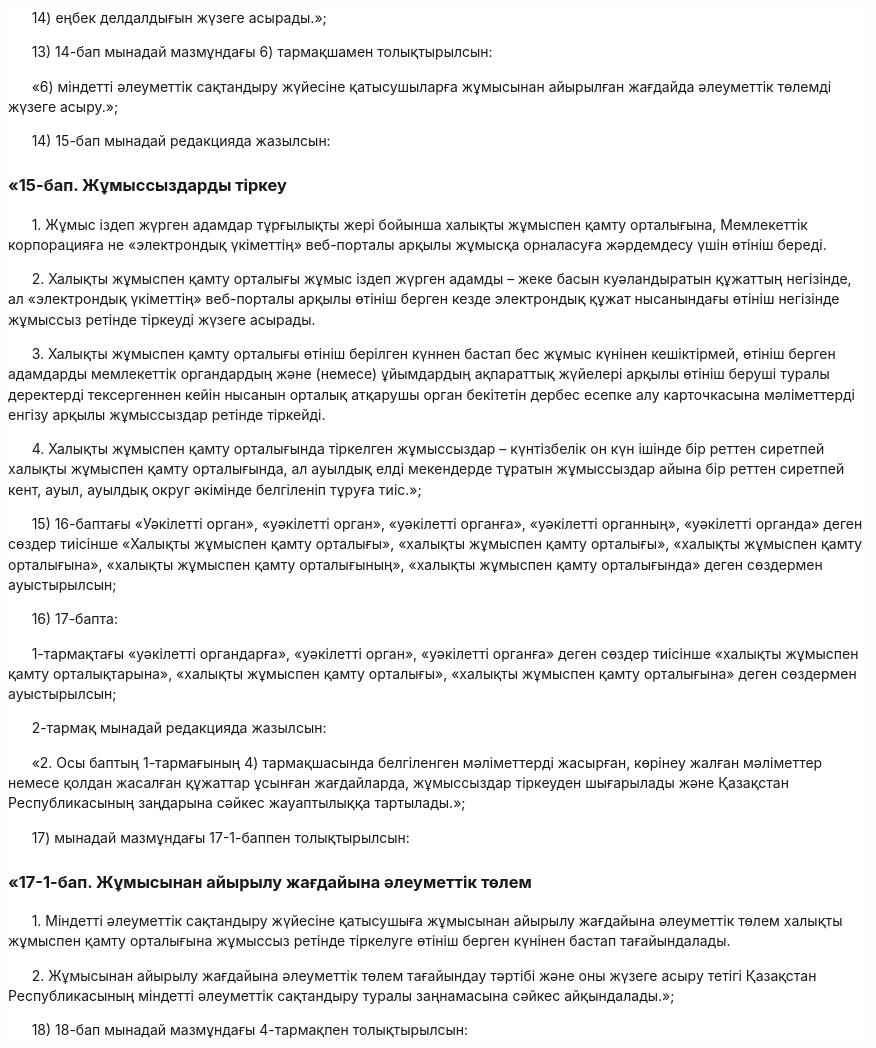       14) еңбек делдалдығын жүзеге асырады.»;

      13) 14-бап мынадай мазмұндағы 6) тармақшамен толықтырылсын:

      «6) міндетті әлеуметтік сақтандыру жүйесіне қатысушыларға жұмысынан айырылған жағдайда әлеуметтік төлемді жүзеге асыру.»;

      14) 15-бап мынадай редакцияда жазылсын:

### «15-бап. Жұмыссыздарды тiркеу

      1. Жұмыс іздеп жүрген адамдар тұрғылықты жерi бойынша халықты жұмыспен қамту орталығына, Мемлекеттік корпорацияға не «электрондық үкіметтің» веб-порталы арқылы жұмысқа орналасуға жәрдемдесу үшін өтiнiш береді.

      2. Халықты жұмыспен қамту орталығы жұмыс іздеп жүрген адамды – жеке басын куәландыратын құжаттың негізінде, ал «электрондық үкіметтің» веб-порталы арқылы өтініш берген кезде электрондық құжат нысанындағы өтініш негізінде жұмыссыз ретінде тіркеуді жүзеге асырады.

      3. Халықты жұмыспен қамту орталығы өтініш берілген күннен бастап бес жұмыс күнінен кешіктірмей, өтiнiш берген адамдарды мемлекеттік органдардың және (немесе) ұйымдардың ақпараттық жүйелері арқылы өтініш беруші туралы деректерді тексергеннен кейін нысанын орталық атқарушы орган бекiтетiн дербес есепке алу карточкасына мәлiметтердi енгiзу арқылы жұмыссыздар ретiнде тіркейді.

      4. Халықты жұмыспен қамту орталығында тiркелген жұмыссыздар – күнтiзбелiк он күн iшiнде бiр реттен сиретпей халықты жұмыспен қамту орталығында, ал ауылдық елдi мекендерде тұратын жұмыссыздар айына бiр реттен сиретпей кент, ауыл, ауылдық округ әкiмiнде белгiленiп тұруға тиiс.»;

      15) 16-баптағы «Уәкiлеттi орган», «уәкiлеттi орган», «уәкiлеттi органға», «уәкілетті органның», «уәкiлеттi органда» деген сөздер тиісінше «Халықты жұмыспен қамту орталығы», «халықты жұмыспен қамту орталығы», «халықты жұмыспен қамту орталығына», «халықты жұмыспен қамту орталығының», «халықты жұмыспен қамту орталығында» деген сөздермен ауыстырылсын;

      16) 17-бапта:

      1-тармақтағы «уәкiлеттi органдарға», «уәкiлеттi орган», «уәкiлеттi органға» деген сөздер тиісінше «халықты жұмыспен қамту орталықтарына», «халықты жұмыспен қамту орталығы», «халықты жұмыспен қамту орталығына» деген сөздермен ауыстырылсын;

      2-тармақ мынадай редакцияда жазылсын:

      «2. Осы баптың 1-тармағының 4) тармақшасында белгіленген мәліметтерді жасырған, көрінеу жалған мәліметтер немесе қолдан жасалған құжаттар ұсынған жағдайларда, жұмыссыздар тіркеуден шығарылады және Қазақстан Республикасының заңдарына сәйкес жауаптылыққа тартылады.»;

      17) мынадай мазмұндағы 17-1-баппен толықтырылсын:

### «17-1-бап. Жұмысынан айырылу жағдайына әлеуметтік төлем

      1. Міндетті әлеуметтік сақтандыру жүйесіне қатысушыға жұмысынан айырылу жағдайына әлеуметтік төлем халықты жұмыспен қамту орталығына жұмыссыз ретінде тіркелуге өтініш берген күнінен бастап тағайындалады.

      2. Жұмысынан айырылу жағдайына әлеуметтік төлем тағайындау тәртібі және оны жүзеге асыру тетігі Қазақстан Республикасының міндетті әлеуметтік сақтандыру туралы заңнамасына сәйкес айқындалады.»;

      18) 18-бап мынадай мазмұндағы 4-тармақпен толықтырылсын:
